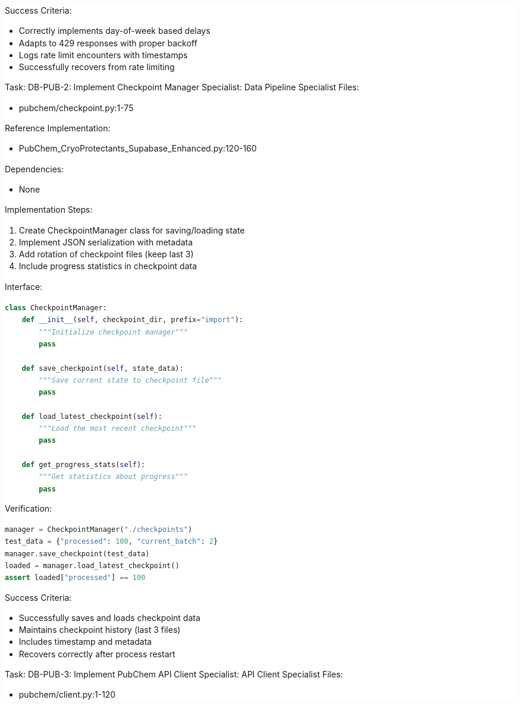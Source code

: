 Success Criteria:
  - Correctly implements day-of-week based delays
  - Adapts to 429 responses with proper backoff
  - Logs rate limit encounters with timestamps
  - Successfully recovers from rate limiting
```

```
Task: DB-PUB-2: Implement Checkpoint Manager
Specialist: Data Pipeline Specialist
Files:
  - pubchem/checkpoint.py:1-75
  
Reference Implementation:
  - PubChem_CryoProtectants_Supabase_Enhanced.py:120-160
  
Dependencies:
  - None
  
Implementation Steps:
  1. Create CheckpointManager class for saving/loading state
  2. Implement JSON serialization with metadata
  3. Add rotation of checkpoint files (keep last 3)
  4. Include progress statistics in checkpoint data
  
Interface:
```python
class CheckpointManager:
    def __init__(self, checkpoint_dir, prefix="import"):
        """Initialize checkpoint manager"""
        pass
        
    def save_checkpoint(self, state_data):
        """Save current state to checkpoint file"""
        pass
        
    def load_latest_checkpoint(self):
        """Load the most recent checkpoint"""
        pass
        
    def get_progress_stats(self):
        """Get statistics about progress"""
        pass
```

Verification:
```python
manager = CheckpointManager("./checkpoints")
test_data = {"processed": 100, "current_batch": 2}
manager.save_checkpoint(test_data)
loaded = manager.load_latest_checkpoint()
assert loaded["processed"] == 100
```

Success Criteria:
  - Successfully saves and loads checkpoint data
  - Maintains checkpoint history (last 3 files)
  - Includes timestamp and metadata
  - Recovers correctly after process restart
```

```
Task: DB-PUB-3: Implement PubChem API Client
Specialist: API Client Specialist
Files:
  - pubchem/client.py:1-120
  